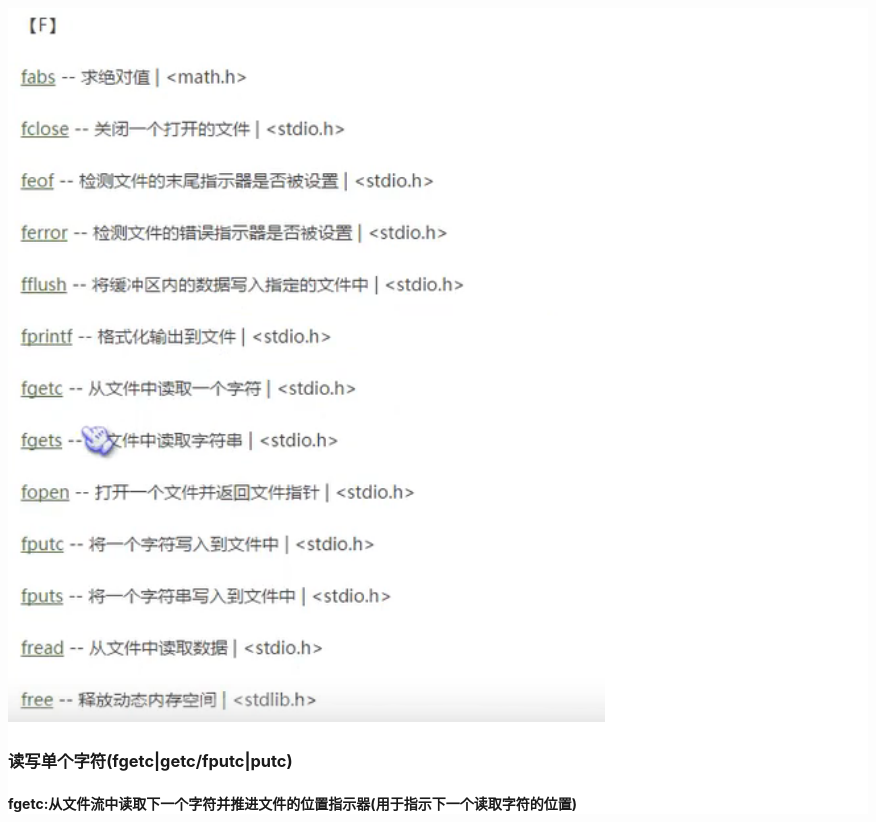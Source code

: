 ![image-20210410121201624](imgs/image-20210410121201624.png)

### 读写单个字符(fgetc|getc/fputc|putc)

#### fgetc:从文件流中读取下一个字符并推进文件的位置指示器(用于指示下一个读取字符的位置)
